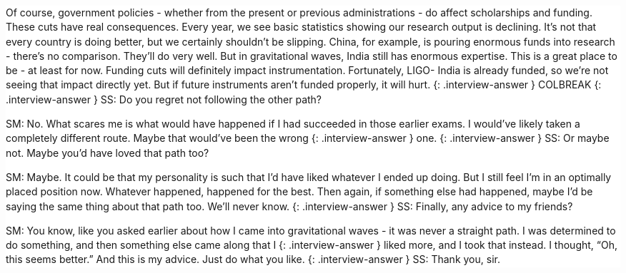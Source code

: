 Of course, government policies - whether from the present or previous administrations - do affect scholarships and funding. These cuts have real consequences. Every year, we see basic statistics showing our research output is declining. It’s not that every country is doing better, but we certainly shouldn’t be slipping. China, for example, is pouring enormous funds into research - there’s no comparison. They’ll do very well. But in gravitational waves, India still has enormous expertise. This is a great place to be - at least for now. Funding cuts will definitely impact instrumentation. Fortunately, LIGO- India is already funded, so we’re not seeing that impact directly yet. But if future instruments aren’t funded properly, it will hurt.
{: .interview-answer }
COLBREAK
{: .interview-answer }
SS: Do you regret not following the other path?

SM: No. What scares me is what would have happened if I had succeeded in those earlier exams. I would’ve likely taken a completely different route. Maybe that would’ve been the wrong
{: .interview-answer }
one.
{: .interview-answer }
SS: Or maybe not. Maybe you’d have loved that path too?

SM: Maybe. It could be that my personality is such that I’d have liked whatever I ended up doing. But I still feel I’m in an optimally placed position now. Whatever happened, happened for the best. Then again, if something else had happened, maybe I’d be saying the same thing about that path too. We’ll never know.
{: .interview-answer }
SS: Finally, any advice to my friends?

SM: You know, like you asked earlier about how I came into gravitational waves - it was never a straight path. I was determined to do something, and then something else came along that I
{: .interview-answer }
liked more, and I took that instead. I thought, “Oh, this seems better.” And this is my advice. Just do what you like.
{: .interview-answer }
SS: Thank you, sir.
